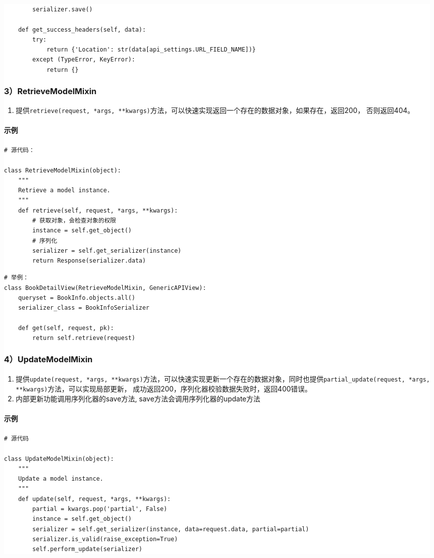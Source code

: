 ```
        serializer.save()

    def get_success_headers(self, data):
        try:
            return {'Location': str(data[api_settings.URL_FIELD_NAME])}
        except (TypeError, KeyError):
            return {}
```



### 3）RetrieveModelMixin

1. 提供`retrieve(request, *args, **kwargs)`方法，可以快速实现返回一个存在的数据对象，如果存在，返回200， 否则返回404。

#### 示例

```
# 源代码：

class RetrieveModelMixin(object):
    """
    Retrieve a model instance.
    """
    def retrieve(self, request, *args, **kwargs):
        # 获取对象，会检查对象的权限
        instance = self.get_object()
        # 序列化
        serializer = self.get_serializer(instance)
        return Response(serializer.data)
```



```
# 举例：
class BookDetailView(RetrieveModelMixin, GenericAPIView):
    queryset = BookInfo.objects.all()
    serializer_class = BookInfoSerializer

    def get(self, request, pk):
        return self.retrieve(request)
```



### 4）UpdateModelMixin

1. 提供`update(request, *args, **kwargs)`方法，可以快速实现更新一个存在的数据对象，同时也提供`partial_update(request, *args, **kwargs)`方法，可以实现局部更新， 成功返回200，序列化器校验数据失败时，返回400错误。
2. 内部更新功能调用序列化器的save方法,  save方法会调用序列化器的update方法

#### 示例

```
# 源代码

class UpdateModelMixin(object):
    """
    Update a model instance.
    """
    def update(self, request, *args, **kwargs):
        partial = kwargs.pop('partial', False)
        instance = self.get_object()
        serializer = self.get_serializer(instance, data=request.data, partial=partial)
        serializer.is_valid(raise_exception=True)
        self.perform_update(serializer)

```